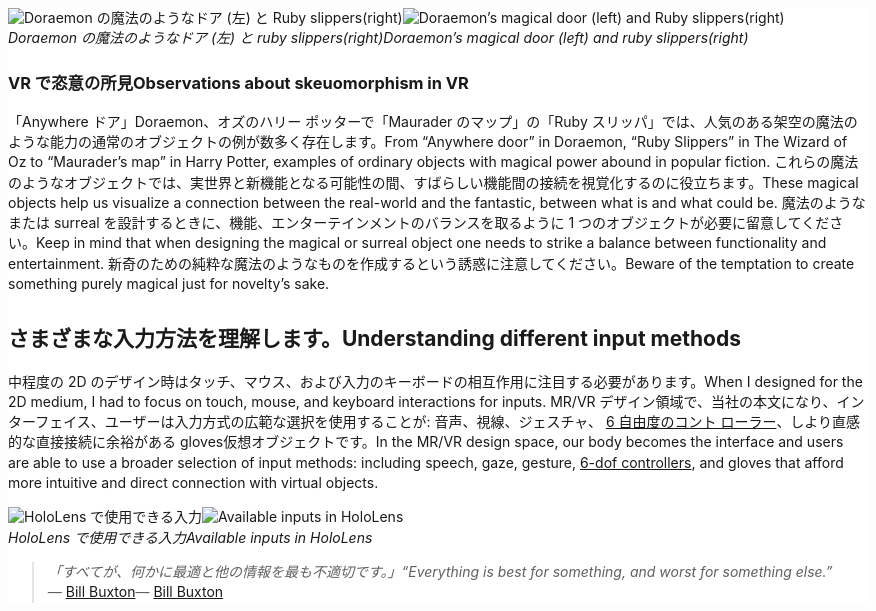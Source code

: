 <span data-ttu-id="ddc12-160">![Doraemon の魔法のようなドア (左) と Ruby slippers(right)](images/doraemons-magical-door-and-ruby-slippers.jpg)</span><span class="sxs-lookup"><span data-stu-id="ddc12-160">![Doraemon’s magical door (left) and Ruby slippers(right)](images/doraemons-magical-door-and-ruby-slippers.jpg)</span></span><br>
<span data-ttu-id="ddc12-161">*Doraemon の魔法のようなドア (左) と ruby slippers(right)*</span><span class="sxs-lookup"><span data-stu-id="ddc12-161">*Doraemon’s magical door (left) and ruby slippers(right)*</span></span>

### <a name="observations-about-skeuomorphism-in-vr"></a><span data-ttu-id="ddc12-162">VR で恣意の所見</span><span class="sxs-lookup"><span data-stu-id="ddc12-162">Observations about skeuomorphism in VR</span></span>

<span data-ttu-id="ddc12-163">「Anywhere ドア」Doraemon、オズのハリー ポッターで「Maurader のマップ」の「Ruby スリッパ」では、人気のある架空の魔法のような能力の通常のオブジェクトの例が数多く存在します。</span><span class="sxs-lookup"><span data-stu-id="ddc12-163">From “Anywhere door” in Doraemon, “Ruby Slippers” in The Wizard of Oz to “Maurader’s map” in Harry Potter, examples of ordinary objects with magical power abound in popular fiction.</span></span> <span data-ttu-id="ddc12-164">これらの魔法のようなオブジェクトでは、実世界と新機能となる可能性の間、すばらしい機能間の接続を視覚化するのに役立ちます。</span><span class="sxs-lookup"><span data-stu-id="ddc12-164">These magical objects help us visualize a connection between the real-world and the fantastic, between what is and what could be.</span></span> <span data-ttu-id="ddc12-165">魔法のようなまたは surreal を設計するときに、機能、エンターテインメントのバランスを取るように 1 つのオブジェクトが必要に留意してください。</span><span class="sxs-lookup"><span data-stu-id="ddc12-165">Keep in mind that when designing the magical or surreal object one needs to strike a balance between functionality and entertainment.</span></span> <span data-ttu-id="ddc12-166">新奇のための純粋な魔法のようなものを作成するという誘惑に注意してください。</span><span class="sxs-lookup"><span data-stu-id="ddc12-166">Beware of the temptation to create something purely magical just for novelty’s sake.</span></span>

## <a name="understanding-different-input-methods"></a><span data-ttu-id="ddc12-167">さまざまな入力方法を理解します。</span><span class="sxs-lookup"><span data-stu-id="ddc12-167">Understanding different input methods</span></span>

<span data-ttu-id="ddc12-168">中程度の 2D のデザイン時はタッチ、マウス、および入力のキーボードの相互作用に注目する必要があります。</span><span class="sxs-lookup"><span data-stu-id="ddc12-168">When I designed for the 2D medium, I had to focus on touch, mouse, and keyboard interactions for inputs.</span></span> <span data-ttu-id="ddc12-169">MR/VR デザイン領域で、当社の本文になり、インターフェイス、ユーザーは入力方式の広範な選択を使用することが: 音声、視線、ジェスチャ、 [6 自由度のコント ローラー](https://en.wikipedia.org/wiki/Six_degrees_of_freedom)、しより直感的な直接接続に余裕がある gloves仮想オブジェクトです。</span><span class="sxs-lookup"><span data-stu-id="ddc12-169">In the MR/VR design space, our body becomes the interface and users are able to use a broader selection of input methods: including speech, gaze, gesture, [6-dof controllers](https://en.wikipedia.org/wiki/Six_degrees_of_freedom), and gloves that afford more intuitive and direct connection with virtual objects.</span></span>

<span data-ttu-id="ddc12-170">![HoloLens で使用できる入力](images/inputs.jpg)</span><span class="sxs-lookup"><span data-stu-id="ddc12-170">![Available inputs in HoloLens](images/inputs.jpg)</span></span><br>
<span data-ttu-id="ddc12-171">*HoloLens で使用できる入力*</span><span class="sxs-lookup"><span data-stu-id="ddc12-171">*Available inputs in HoloLens*</span></span>

> <span data-ttu-id="ddc12-172">*「すべてが、何かに最適と他の情報を最も不適切です。」*</span><span class="sxs-lookup"><span data-stu-id="ddc12-172">*“Everything is best for something, and worst for something else.”*</span></span><br>
> <span data-ttu-id="ddc12-173">— [Bill Buxton](https://www.billbuxton.com/)</span><span class="sxs-lookup"><span data-stu-id="ddc12-173">— [Bill Buxton](https://www.billbuxton.com/)</span></span>
